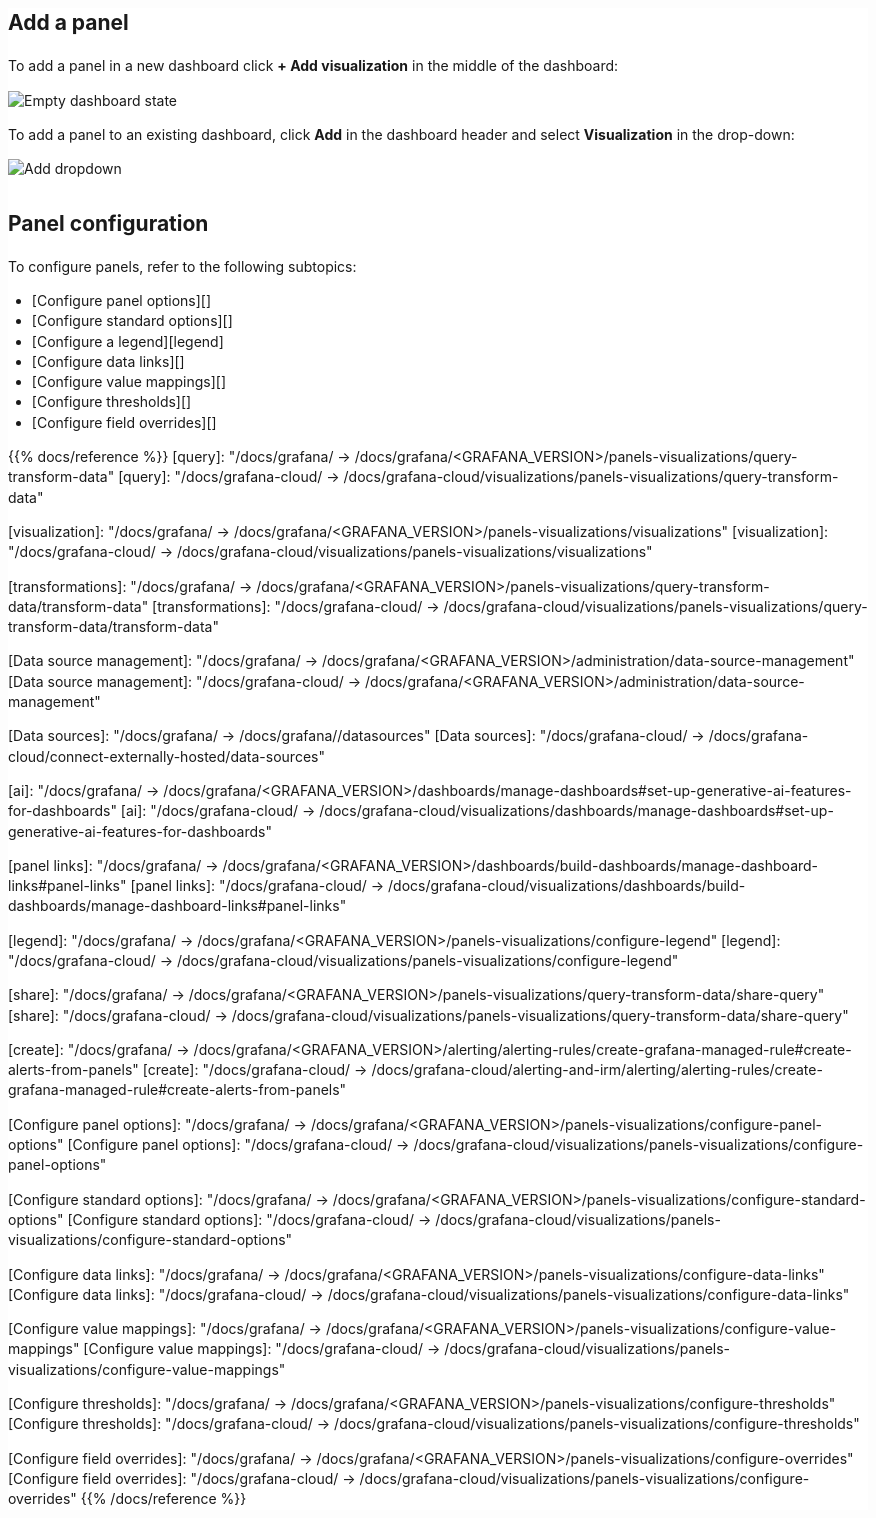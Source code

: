 ## Add a panel

To add a panel in a new dashboard click **+ Add visualization** in the middle of the dashboard:

![Empty dashboard state](/media/docs/grafana/dashboards/empty-dashboard-10.2.png)

To add a panel to an existing dashboard, click **Add** in the dashboard header and select **Visualization** in the drop-down:

![Add dropdown](/media/docs/grafana/dashboards/screenshot-add-dropdown-10.0.png)

## Panel configuration

To configure panels, refer to the following subtopics:

- [Configure panel options][]
- [Configure standard options][]
- [Configure a legend][legend]
- [Configure data links][]
- [Configure value mappings][]
- [Configure thresholds][]
- [Configure field overrides][]

{{% docs/reference %}}
[query]: "/docs/grafana/ -> /docs/grafana/<GRAFANA_VERSION>/panels-visualizations/query-transform-data"
[query]: "/docs/grafana-cloud/ -> /docs/grafana-cloud/visualizations/panels-visualizations/query-transform-data"

[visualization]: "/docs/grafana/ -> /docs/grafana/<GRAFANA_VERSION>/panels-visualizations/visualizations"
[visualization]: "/docs/grafana-cloud/ -> /docs/grafana-cloud/visualizations/panels-visualizations/visualizations"

[transformations]: "/docs/grafana/ -> /docs/grafana/<GRAFANA_VERSION>/panels-visualizations/query-transform-data/transform-data"
[transformations]: "/docs/grafana-cloud/ -> /docs/grafana-cloud/visualizations/panels-visualizations/query-transform-data/transform-data"

[Data source management]: "/docs/grafana/ -> /docs/grafana/<GRAFANA_VERSION>/administration/data-source-management"
[Data source management]: "/docs/grafana-cloud/ -> /docs/grafana/<GRAFANA_VERSION>/administration/data-source-management"

[Data sources]: "/docs/grafana/ -> /docs/grafana/<GRAFANA VERSION>/datasources"
[Data sources]: "/docs/grafana-cloud/ -> /docs/grafana-cloud/connect-externally-hosted/data-sources"

[ai]: "/docs/grafana/ -> /docs/grafana/<GRAFANA_VERSION>/dashboards/manage-dashboards#set-up-generative-ai-features-for-dashboards"
[ai]: "/docs/grafana-cloud/ -> /docs/grafana-cloud/visualizations/dashboards/manage-dashboards#set-up-generative-ai-features-for-dashboards"

[panel links]: "/docs/grafana/ -> /docs/grafana/<GRAFANA_VERSION>/dashboards/build-dashboards/manage-dashboard-links#panel-links"
[panel links]: "/docs/grafana-cloud/ -> /docs/grafana-cloud/visualizations/dashboards/build-dashboards/manage-dashboard-links#panel-links"

[legend]: "/docs/grafana/ -> /docs/grafana/<GRAFANA_VERSION>/panels-visualizations/configure-legend"
[legend]: "/docs/grafana-cloud/ -> /docs/grafana-cloud/visualizations/panels-visualizations/configure-legend"

[share]: "/docs/grafana/ -> /docs/grafana/<GRAFANA_VERSION>/panels-visualizations/query-transform-data/share-query"
[share]: "/docs/grafana-cloud/ -> /docs/grafana-cloud/visualizations/panels-visualizations/query-transform-data/share-query"

[create]: "/docs/grafana/ -> /docs/grafana/<GRAFANA_VERSION>/alerting/alerting-rules/create-grafana-managed-rule#create-alerts-from-panels"
[create]: "/docs/grafana-cloud/ -> /docs/grafana-cloud/alerting-and-irm/alerting/alerting-rules/create-grafana-managed-rule#create-alerts-from-panels"

[Configure panel options]: "/docs/grafana/ -> /docs/grafana/<GRAFANA_VERSION>/panels-visualizations/configure-panel-options"
[Configure panel options]: "/docs/grafana-cloud/ -> /docs/grafana-cloud/visualizations/panels-visualizations/configure-panel-options"

[Configure standard options]: "/docs/grafana/ -> /docs/grafana/<GRAFANA_VERSION>/panels-visualizations/configure-standard-options"
[Configure standard options]: "/docs/grafana-cloud/ -> /docs/grafana-cloud/visualizations/panels-visualizations/configure-standard-options"

[Configure data links]: "/docs/grafana/ -> /docs/grafana/<GRAFANA_VERSION>/panels-visualizations/configure-data-links"
[Configure data links]: "/docs/grafana-cloud/ -> /docs/grafana-cloud/visualizations/panels-visualizations/configure-data-links"

[Configure value mappings]: "/docs/grafana/ -> /docs/grafana/<GRAFANA_VERSION>/panels-visualizations/configure-value-mappings"
[Configure value mappings]: "/docs/grafana-cloud/ -> /docs/grafana-cloud/visualizations/panels-visualizations/configure-value-mappings"

[Configure thresholds]: "/docs/grafana/ -> /docs/grafana/<GRAFANA_VERSION>/panels-visualizations/configure-thresholds"
[Configure thresholds]: "/docs/grafana-cloud/ -> /docs/grafana-cloud/visualizations/panels-visualizations/configure-thresholds"

[Configure field overrides]: "/docs/grafana/ -> /docs/grafana/<GRAFANA_VERSION>/panels-visualizations/configure-overrides"
[Configure field overrides]: "/docs/grafana-cloud/ -> /docs/grafana-cloud/visualizations/panels-visualizations/configure-overrides"
{{% /docs/reference %}}
